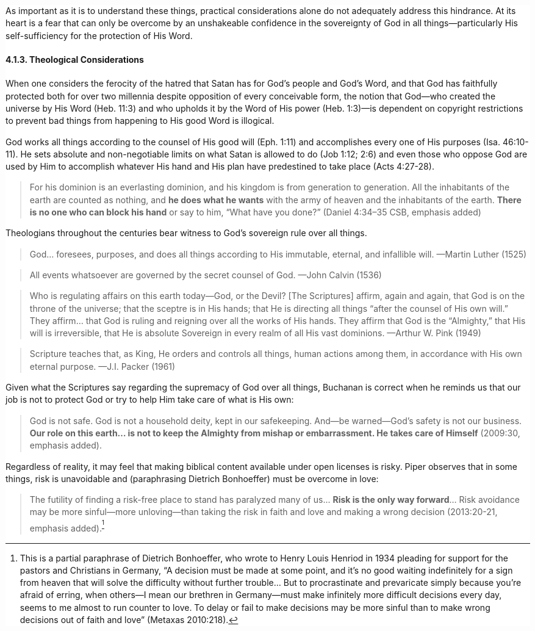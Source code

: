 As important as it is to understand these things, practical considerations alone do not adequately address this hindrance. At its heart is a fear that can only be overcome by an unshakeable confidence in the sovereignty of God in all things—particularly His self-sufficiency for the protection of His Word.

#### **4.1.3. Theological Considerations**

When one considers the ferocity of the hatred that Satan has for God’s people and God’s Word, and that God has faithfully protected both for over two millennia despite opposition of every conceivable form, the notion that God—who created the universe by His Word (Heb. 11:3) and who upholds it by the Word of His power (Heb. 1:3)—is dependent on copyright restrictions to prevent bad things from happening to His good Word is illogical.

God works all things according to the counsel of His good will (Eph. 1:11) and accomplishes every one of His purposes (Isa. 46:10-11). He sets absolute and non-negotiable limits on what Satan is allowed to do (Job 1:12; 2:6) and even those who oppose God are used by Him to accomplish whatever His hand and His plan have predestined to take place (Acts 4:27-28).

> For his dominion is an everlasting dominion,
> and his kingdom is from generation to generation.
> All the inhabitants of the earth are counted as nothing,
> and **he does what he wants** with the army of heaven
> and the inhabitants of the earth.
> **There is no one who can block his hand**
> or say to him, “What have you done?” (Daniel 4:34–35 CSB, emphasis added)

Theologians throughout the centuries bear witness to God’s sovereign rule over all things.

> God… foresees, purposes, and does all things according to His immutable, eternal, and infallible will. —Martin Luther (1525)

> All events whatsoever are governed by the secret counsel of God. —John Calvin (1536)

> Who is regulating affairs on this earth today—God, or the Devil? \[The Scriptures] affirm, again and again, that God is on the throne of the universe; that the sceptre is in His hands; that He is directing all things “after the counsel of His own will.” They affirm… that God is ruling and reigning over all the works of His hands. They affirm that God is the “Almighty,” that His will is irreversible, that He is absolute Sovereign in every realm of all His vast dominions. —Arthur W. Pink (1949)

> Scripture teaches that, as King, He orders and controls all things, human actions among them, in accordance with His own eternal purpose. —J.I. Packer (1961)

Given what the Scriptures say regarding the supremacy of God over all things, Buchanan is correct when he reminds us that our job is not to protect God or try to help Him take care of what is His own:

> God is not safe. God is not a household deity, kept in our safekeeping. And—be warned—God’s safety is not our business. **Our role on this earth… is not to keep the Almighty from mishap or embarrassment. He takes care of Himself** (2009:30, emphasis added).

Regardless of reality, it may feel that making biblical content available under open licenses is risky. Piper observes that in some things, risk is unavoidable and (paraphrasing Dietrich Bonhoeffer) must be overcome in love:

> The futility of finding a risk-free place to stand has paralyzed many of us... **Risk is the only way forward**… Risk avoidance may be more sinful—more unloving—than taking the risk in faith and love and making a wrong decision (2013:20-21, emphasis added).<sup>[^30]</sup>


[^1]: These charts are not intended to suggest that the global church is only comprised of evangelicals or Protestants (or that all who claim to be such are thereby part of the church) but rather to show the general trends of those elements of the global church that are growing most rapidly and rising in global influence.
[^2]: A “lingual church” refers to a portion of the global church that is linguistically homogeneous, speaking either the same language or variants that have a sufficient degree of mutual intelligibility, and including all traditions that are faithful expressions of sound doctrine (Eph. 4:1-6; 1 Tim. 6:3; Tit. 2:1). See Jore (2018).
[^3]: This diagram is derived from a to-scale representation of the word count of various resources, as well as the number of languages in the world and the progress of Bible translation so far (Simons and Fennig 2018; Wycliffe Global Alliance 2018). *It does not assume that every lingual church (particularly among the deaf or predominately oral groups) will need all or even the same kinds of resources!* It attempts to depict a general approximation based on available data and expressed need, but it makes no attempt to account for discrepancies in the numbers due to such things as translations that are not in use, in need of revision, or in progress by church networks not included in these statistics.
[^4]: See GSMA Intelligence (2017:11) and ITU (2018). Nearly 75% of the world is expected to have a mobile phone by 2020 (GSMA Intelligence 2017:11). Some analysts predict that the slowing growth rate of mobile adoption is a consequence of mobile nearing a natural ceiling of 70-80%, with the remaining unreached demographic segments those that are the hardest to reach (such as elderly people or those in rural areas) (GSMA Intelligence 2018). Globally, the growth of internet users is also slowing down and will need to pick up again if the goals of the ITU Connect 2030 Agenda and the Broadband Commission for Sustainable Development are to be met. These include a target of 70 per cent Internet penetration by 2023, and 75 per cent by 2025 (GSMA Intelligence 2018).
[^5]: Lovejoy (2012) cautions against attempting to derive a single worldwide literacy statistic. The criteria used by countries to determine literacy are inconsistent and tend toward a simplistic binary “literate/illiterate” definition where people who have quite limited reading comprehension are considered “literate” merely because they can do simple tasks such as signing their name or writing a simple sentence. He concludes that “5.7 billion people in the world are oral communicators because either they are illiterate or their reading comprehension is inadequate. That is over 80% of the world’s total population (2012:29).
[^6]: By comparison, approximately 34% of the world lived in cities in 1960 (United Nations Population Division 2018). Johnstone observes (2011:6), “In 1800, only 3% of humankind lived in cities. It is estimated that in 2100 the ﬁgure will be nearly 90%… The 21st Century will be the ﬁrst urban century in history.”
[^7]: De Swaan explains the increase in bilingualism of the “central” language (analogous to the “gateway” language used in this paper) “…\[Small, peripheral language groups] were increasingly confronted by teachers, policemen, officials, and traders from the nearest city, such people are now more likely to acquire one and the same second language: the medium of government and of the market. This is, in each case, the language which is ‘central’ to a cluster of these peripheral language groups, like a planet surrounded by so many moons” (Ibid., 56).
[^8]: “Global applicability” refers to those countries that are signatories of the Berne Convention.
[^9]: This is not to say that copyright creates a monopoly, as patent law does. For example (and at least in the United States), the restrictions established by copyright law extend only to that particular expression of the underlying idea, but not to an identical work that is created by another creator without any reference to the other work. A true monopoly would also prevent all uses of the content, whereas, in the United States and some other countries, limited use of copyrighted content is permitted without permission from the copyright holder for “fair use” purposes such as criticism, parody, news reporting, research and scholarship, teaching, and “transformative” use.
[^10]: This was the original duration of copyright for both Great Britain (Statue of Anne, 1710) and the United States (Copyright Act of 1790). “The law was meant to provide an incentive to authors, artists, and scientists to create original works by providing creators with a monopoly. At the same time, the monopoly was limited in order to stimulate creativity and the advancement of ‘science and the useful arts’ through wide public access to works in the ‘public domain’” (Association of Research Libraries n.d.). Boyle argues that all intellectual property rights have inherent monopolistic dangers and may in some cases hinder rather than encourage innovation (2008:68). Regarding the downside of monopoly, Thomas Macaulay, in a speech delivered to the House of Commons in 1841, observed, “Copyright is monopoly, and… the effect of monopoly generally is to make articles scarce, to make them dear, and to make them bad” (Ibid., 22).
[^11]: Other restrictions include reproduction of the work (Article 9), public performance and broadcast of the work (Article 11) (“Berne Convention for the Protection of Literary and Artistic Works” 1886).
[^12]: The term of copyright varies across countries, from “life + 25 years” to “life + 100 years” (see “List of Countries’ Copyright Lengths” 2018). Note that different terms sometimes apply, depending on the content. For example, in the United States, “…copyright protection lasts for the life of the author plus an additional 70 years. For an anonymous work, a pseudonymous work, or a work made for hire, the copyright endures for a term of 95 years from the year of its first publication or a term of 120 years from the year of its creation, whichever expires first” (U.S. Copyright Office n.d.).
[^13]: In the United States, for example, “Your work is under copyright protection the moment it is created and fixed in a tangible form that it is perceptible either directly or with the aid of a machine or device” (Ibid.). For the United States, see *Copyright Act of 1976* (2016). Globally, see  *Berne Convention for the Protection of Literary and Artistic Works* (1886).
[^14]: The copyright laws of some countries provide limited exceptions to these restrictions for “private use” and “fair use” (or “fair dealing”), though the laws differ from country to country.
[^15]: For example, without a license that grants permission otherwise, translations and adaptations (including revisions) of a copyrighted work are only legal for personal use and cannot be shared with others. Some assume that when a Bible publisher makes a text available for translation to a provider of translation software that this constitutes an “implied license” that permits direct translation of the resource. Perhaps it does, but there are at least two significant detriments to this approach. First, it is an ambiguous “gray area” which therefore constitutes an uncertain foundation on which to base a translation (or other resources that build on it). For example, this approach does not explicitly address what rights are granted, for whom they are granted, under what conditions, if the rights apply in any/every legal jurisdiction, etc. Second, even if the implied license is viable, it is presumably only valid within the scope of use granted by the publisher, thus it might only apply to users of the software, and possibly only when they are using the software. The ambiguity of this model exists at many levels, making it all but impossible for translators to know if their use of the content is legal. If owners of resources desire to unambiguously permit others to translate them, a preferable approach would be to make them available under the terms of a Free Translate License, which explicitly grants the freedom to translate the work and for the translator to own the rights to their own translation (see “Free Translate 2.0 International Public License” n.d.).
[^16]: The contexts are not equivalent, because, in the case of the disciples’ preaching, the “law” imposed on them provided them with no recourse but to break it. They *had* to preach the name of Jesus, and there was no way for them to obey both God and man. This is not the same context we are addressing here. If the laws of man prohibited the creation of biblical content at all, perhaps the case could be made that this principle applies.
[^17]: Whoever takes this approach opens themselves up to serious consequences including broken trust, lost time, and wasted financial resources. Furthermore, in some countries, copyright is a criminal matter, not civil, and governments can sue infringers without the involvement (or volition) of the copyright holder. This could result in putting legal matters pertaining to the creation and distribution of copyright-infringing biblical resources into the hands of secular (and sometimes antagonistic) governments.
[^18]: Furthermore, this model also assumes that each content owner (the licensor) has the legal and administrative infrastructure to manage individual licenses with people who speak thousands of languages, using the content in dozens of different applications, with licenses of non-conforming term lengths, and in dozens of legal jurisdictions globally. The legal and administrative complexity intrinsic to this model limits its effectiveness as a global strategy to reach every people group and language, due to its inefficiency.
[^19]: Around this point in the conversation, two perspectives tend to emerge, both claiming Scriptural support for their position. The one side maintains that the biblical principles “The worker is worthy of his wages” and “You shall not muzzle an ox when it treads out the grain” (1 Tim. 5:18) apply here. They point out that providing financially for those “who labor in preaching and teaching” is a New Testament injunction with Old Testament support. The other side questions whether Paul meant that the worker should continue to be paid for their work for several decades after they are deceased (as provided for by copyright law). They also observe that the restricting of the Word of God by legal means conflicts with Paul’s assertion to Timothy that, in spite of the chains that bound him, “…the Word of God is not bound” (2 Timothy 2:9, CSB). Furthermore, they observe that the explicitly profit-oriented nature of the model raises at least some questions in light of Paul’s statement to the Corinthians regarding the monetization of the Word of God: “For we do not market the word of God for profit like so many…” (2 Corinthians 2:17, CSB). A full treatise of these conflicting perspectives is beyond the scope of this paper, though we shall consider several of the points later.
[^20]: See Jore 2015b for a brief list.
[^21]: As we shall see below, this freedom may be subject to the condition of attribution of the original and perpetuating freedom in the derivatives.
[^22]: The concept of translations of the Bible belonging to the church as their common property without gatekeepers is not new. Regarding Luther’s translation into German, Schaff observed, “This inestimable blessing of an open Bible for all, without the permission or intervention of pope and priest, marks an immense advance in church history, and can never be lost… The Bible is the common property and most sacred treasure of all Christian churches” (Schaff and Schaff 1910:341, 354).
[^23]: In recent years, the Divine Familial Terms (DFT) controversy has created significant concern and may cause some people to fear that open-licensed biblical content could encourage theological distortions of this nature. We will address this concern in greater detail below, but observe here that this concern has almost nothing to do with copyright and everything to do with the theological formation of the leadership of the church in a given region. That is, an “all rights reserved” license at a legal level is little more than a band-aid when addressing what is fundamentally a doctrinal problem in the church. Second, this concern is rooted in the assumption that it is the local church leaders who are doctrinally suspect and the “gatekeepers” are trustworthy. In reality, the DFT controversy was greatly promoted by outsiders and was often strongly opposed by the leadership of the church in the regions where it occurred. Note also that the controversy took place within the default “all rights reserved” gatekeeper model, which raises an important question: If the gatekeepers in this model become corrupt and that corruption is reflected in a copyright-restricted Bible translation, what can the element of the church that speaks that language do when they do not have the legal freedom to fix the problem for themselves and thus maintain faithful theology and sound doctrine? This suggests that open-licensed Bible texts may actually be one of the best deterrents to the propagation of unfaithful translations. Those who are creating these distorted translations tend to be strongly opposed to making them available under open licenses, because there are no secrets in the open—everything is visible and freely accessible to all.
[^24]: Even in situations where this doctrinal error has accidentally happened, correcting the problem is a relatively straightforward process. Some well-known examples include the “Adulterous Bible” (a 1631 reprint of the KJV that inadvertently omitted the “not” in the seventh commandment, making it: “Thou shalt commit adultery”) and the “Unrighteous Bible” (published in 1653 and accidentally omitting the “not” in 1 Corinthians 16:9, making it: “Know ye not that the unrighteous shall inherit the kingdom of God?…”). These errors were corrected by identifying the publisher that committed the error (confirmed by checking the wording used in the book, chapter, and verse of the offending passage), recalling that edition, and replacing it with a corrected one.
[^25]: That said, even works in the public domain—where there is no copyright protection—are effectively immune to this kind of abuse. *The originals are always safe and uncorrupted*. The KJV, ASV, the hymn “Amazing Grace”, and the *Apostles’ Creed* are in no danger of being corrupted, regardless of the fact that they have no legal protection preventing the creation of any number of distorted derivatives.
[^26]: For example, even though their founder created his own “translation” (in this work he added extensive sections that do not appear in any known manuscript), the Mormons explicitly use the English KJV and declare forthrightly that they do, as evidence of their purported orthodoxy.
[^27]: Regarding the requirement of “Attribution” the license states: “You must give appropriate credit *(If supplied, you must provide the name of the creator and attribution parties, a copyright notice, a license notice, a disclaimer notice, and a link to the material)*, provide a link to the license, and indicate if changes were made *(In 4.0, you must indicate if you modified the material and retain an indication of previous modifications)*. You may do so in any reasonable manner, but not in any way that suggests the licensor endorses you or your use.” This is further clarified (Creative Commons, “License Versions”): “In the 4.0 license suite, licensees are required to indicate if they made modifications to the licensed material. This obligation applies whether or not the modifications produced adapted material.”
[^28]: If a cult engages in Bible translation in other languages, they choose one of these same approaches. Both the Mormons and the Jehovah’s Witnesses are active in Bible translation. The former tend to translate the KJV and the latter have translated their Bible translation into more than 160 languages (“New World Translation of the Holy Scriptures: Online Bible” 2018). It is critical to note that regardless of the translation strategy employed by the cult, they are in complete agreement with everyone else: establishing the *identity* of the work and who created it is of paramount importance. Whether the work contains distortions like the *New World Translation*, fabrications like the *Joseph Smith Translation*, or deletions like *The Jefferson Bible*, the identity of the work and its creator is never confused—identity is everything.
[^29]: It is important to recognize the difference between something that is frightening (our perception) and something that is dangerous (actual reality). Hans Rosling explains: “Because ‘frightening’ and ‘dangerous’ are two different things. Something frightening poses a perceived risk. Something dangerous poses a real risk. Paying too much attention to what is frightening rather than what is dangerous—that is, paying too much attention to fear—creates a tragic drainage of energy in the wrong directions” (2018:121).
[^30]: This is a partial paraphrase of Dietrich Bonhoeffer, who wrote to Henry Louis Henriod in 1934 pleading for support for the pastors and Christians in Germany, “A decision must be made at some point, and it’s no good waiting indefinitely for a sign from heaven that will solve the difficulty without further trouble… But to procrastinate and prevaricate simply because you’re afraid of erring, when others—I mean our brethren in Germany—must make infinitely more difficult decisions every day, seems to me almost to run counter to love. To delay or fail to make decisions may be more sinful than to make wrong decisions out of faith and love” (Metaxas 2010:218).
[^31]: There are many more examples of biblical risk-taking, including: Joab facing the Amalekites (“May the Lord do what seems good to him” 2 Sam. 10:12), Esther standing up for her people (“If I perish, I perish” Est. 4:15-16), Daniel’s friends (“Our God whom we serve is able to deliver us… and he will deliver us… But if not… we will not serve your gods” Dan. 3:16-18), etc.
[^32]: Personal communication, 2011.
[^33]: Those who “have” are the only ones who can choose to act in order to meet the need of those who “have not.” Kruse observes, “As they gathered according to their needs, ‘He who gathered much had nothing over, and he who gathered little had no lack’ (cf. Exod. 16:18). The needs of all were met, no-one suffered want, no-one had an over-supply. This model illustrates the ideal which Paul sets before his readers. They too should ensure that there is an equality of needs being met among the Christian communities. And for this to occur those enjoying an abundance should meet the needs of those in want” (1987:154). Harris points out that this generosity should not be surprising, given the unity in the church that is to exist across cultural and national boundaries, “…when Paul appeals to the need for equality, he presupposes the Corinthians’ commitment to the well-known principle of equality and fair dealing (cf. Col. 4:1) and in particular their awareness of the commonality, friendship, and solidarity in Christ that bound Gentile and Jewish Christians together” (2005:590).